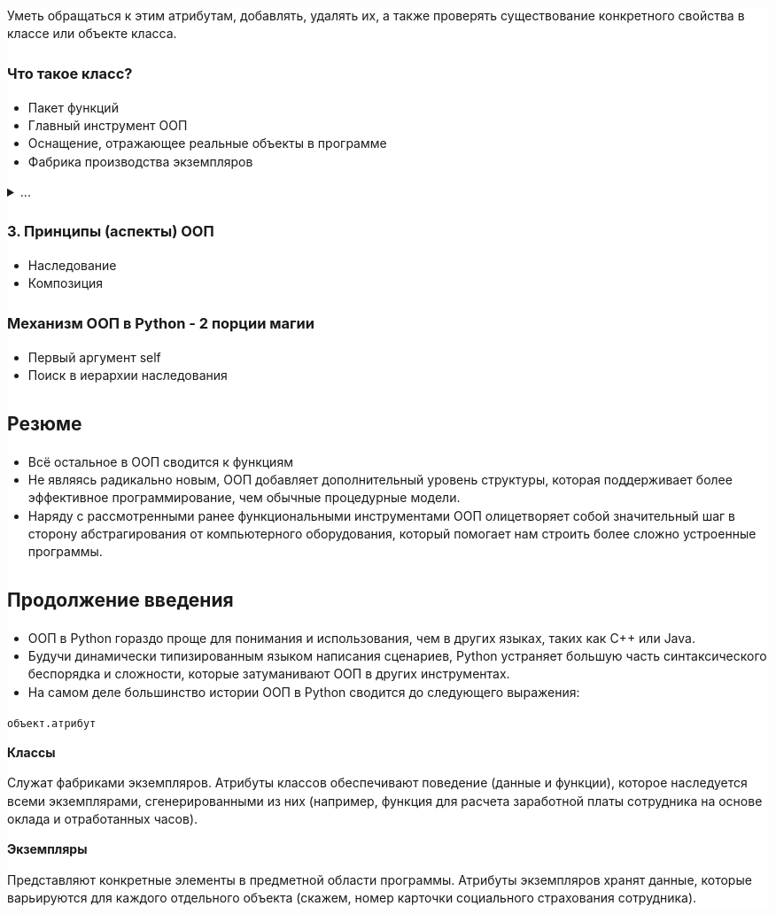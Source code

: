 Уметь обращаться к этим атрибутам, добавлять, удалять их, а также проверять существование конкретного свойства в классе или объекте класса.

### Что такое класс?

- Пакет функций
- Главный инструмент ООП
- Оснащение, отражающее реальные объекты в программе
- Фабрика производства экземпляров

<details><summary>...</summary></details>



### 3. Принципы (аспекты) ООП

- Наследование
- Композиция

### Механизм ООП в Python - 2 порции магии

- Первый аргумент self
- Поиск в иерархии наследования

## Резюме

- Всё остальное в ООП сводится к функциям
- Не являясь радикально новым, ООП добавляет дополнительный уровень структуры, которая поддерживает
  более эффективное программирование, чем обычные процедурные модели.
- Наряду с рассмотренными ранее функциональными инструментами ООП олицетворяет собой значительный шаг в сторону абстрагирования от компьютерного оборудования, который помогает нам строить более сложно устроенные программы.

## Продолжение введения

- ООП в Python гораздо проще для понимания и использования, чем в других языках, таких как C++ или Java.
- Будучи динамически типизированным языком написания сценариев, Python устраняет большую часть синтаксического беспорядка и сложности, которые затуманивают ООП в других инструментах.
- На самом деле большинство истории ООП в Python сводится до следующего выражения:

```python
объект.атрибут
```

**Классы**

Служат фабриками экземпляров. Атрибуты классов обеспечивают поведение (данные и функции), которое наследуется всеми экземплярами, сгенерированными из них (например, функция для расчета заработной платы сотрудника на основе оклада и отработанных часов).

**Экземпляры**

Представляют конкретные элементы в предметной области программы.
Атрибуты экземпляров хранят данные, которые варьируются для каждого отдельного объекта (скажем, номер карточки социального страхования сотрудника).
